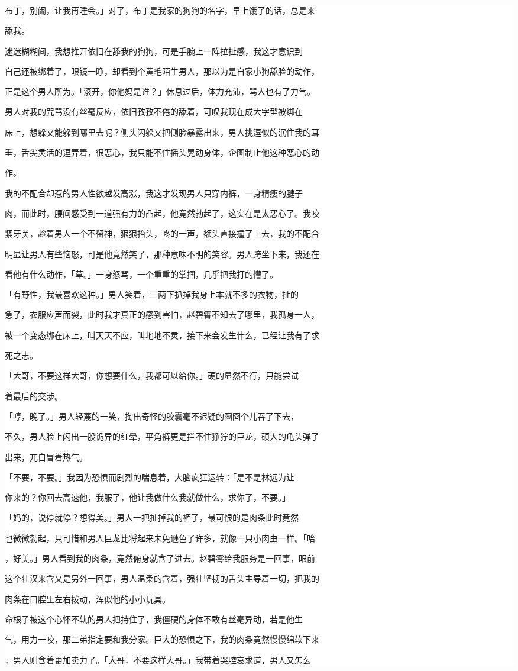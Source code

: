 布丁，别闹，让我再睡会。」对了，布丁是我家的狗狗的名字，早上饿了的话，总是来

舔我。

迷迷糊糊间，我想推开依旧在舔我的狗狗，可是手腕上一阵拉扯感，我这才意识到

自己还被绑着了，眼镜一睁，却看到个黄毛陌生男人，那以为是自家小狗舔脸的动作，

正是这个男人所为。「滚开，你他妈是谁？」休息过后，体力充沛，骂人也有了力气。

男人对我的咒骂没有丝毫反应，依旧孜孜不倦的舔着，可叹我现在成大字型被绑在

床上，想躲又能躲到哪里去呢？侧头闪躲又把侧脸暴露出来，男人挑逗似的泯住我的耳

垂，舌尖灵活的逗弄着，很恶心，我只能不住摇头晃动身体，企图制止他这种恶心的动

作。

我的不配合却惹的男人性欲越发高涨，我这才发现男人只穿内裤，一身精瘦的腱子

肉，而此时，腰间感受到一道强有力的凸起，他竟然勃起了，这实在是太恶心了。我咬

紧牙关，趁着男人一个不留神，狠狠抬头，咚的一声，额头直接撞了上去，我的不配合

明显让男人有些恼怒，可是他竟然笑了，那种意味不明的笑容。男人跨坐下来，我还在

看他有什么动作，「草。」一身怒骂，一个重重的掌掴，几乎把我打的懵了。

「有野性，我最喜欢这种。」男人笑着，三两下扒掉我身上本就不多的衣物，扯的

急了，衣服应声而裂，此时我才真正的感到害怕，赵碧霄不知去了哪里，我孤身一人，

被一个变态绑在床上，叫天天不应，叫地地不灵，接下来会发生什么，已经让我有了求

死之志。

「大哥，不要这样大哥，你想要什么，我都可以给你。」硬的显然不行，只能尝试

着最后的交涉。

「哼，晚了。」男人轻蔑的一笑，掏出奇怪的胶囊毫不迟疑的囫囵个儿吞了下去，

不久，男人脸上闪出一股诡异的红晕，平角裤更是拦不住狰狞的巨龙，硕大的龟头弹了

出来，兀自冒着热气。

「不要，不要。」我因为恐惧而剧烈的喘息着，大脑疯狂运转：「是不是林远为让

你来的？你回去高速他，我服了，他让我做什么我就做什么，求你了，不要。」

「妈的，说停就停？想得美。」男人一把扯掉我的裤子，最可恨的是肉条此时竟然

也微微勃起，只可惜和男人巨龙比将起来未免逊色了许多，就像一只小肉虫一样。「哈

，好美。」男人看到我的肉条，竟然俯身就含了进去。赵碧霄给我服务是一回事，眼前

这个壮汉来含又是另外一回事，男人温柔的含着，强壮坚韧的舌头主导着一切，把我的

肉条在口腔里左右拨动，浑似他的小小玩具。

命根子被这个心怀不轨的男人把持住了，我僵硬的身体不敢有丝毫异动，若是他生

气，用力一咬，那二弟指定要和我分家。巨大的恐惧之下，我的肉条竟然慢慢绵软下来

，男人则含着更加卖力了。「大哥，不要这样大哥。」我带着哭腔哀求道，男人又怎么
